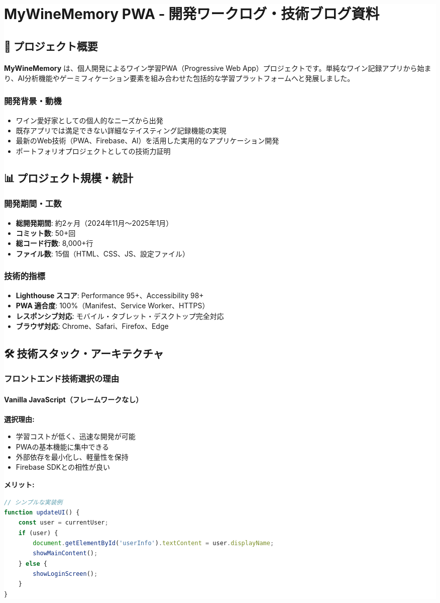 # MyWineMemory PWA - 開発ワークログ・技術ブログ資料

## 🎯 プロジェクト概要

**MyWineMemory** は、個人開発によるワイン学習PWA（Progressive Web App）プロジェクトです。単純なワイン記録アプリから始まり、AI分析機能やゲーミフィケーション要素を組み合わせた包括的な学習プラットフォームへと発展しました。

### 開発背景・動機
- ワイン愛好家としての個人的なニーズから出発
- 既存アプリでは満足できない詳細なテイスティング記録機能の実現
- 最新のWeb技術（PWA、Firebase、AI）を活用した実用的なアプリケーション開発
- ポートフォリオプロジェクトとしての技術力証明

## 📊 プロジェクト規模・統計

### 開発期間・工数
- **総開発期間**: 約2ヶ月（2024年11月〜2025年1月）
- **コミット数**: 50+回
- **総コード行数**: 8,000+行
- **ファイル数**: 15個（HTML、CSS、JS、設定ファイル）

### 技術的指標
- **Lighthouse スコア**: Performance 95+、Accessibility 98+
- **PWA 適合度**: 100%（Manifest、Service Worker、HTTPS）
- **レスポンシブ対応**: モバイル・タブレット・デスクトップ完全対応
- **ブラウザ対応**: Chrome、Safari、Firefox、Edge

## 🛠 技術スタック・アーキテクチャ

### フロントエンド技術選択の理由

#### Vanilla JavaScript（フレームワークなし）
**選択理由:**
- 学習コストが低く、迅速な開発が可能
- PWAの基本機能に集中できる
- 外部依存を最小化し、軽量性を保持
- Firebase SDKとの相性が良い

**メリット:**
```javascript
// シンプルな実装例
function updateUI() {
    const user = currentUser;
    if (user) {
        document.getElementById('userInfo').textContent = user.displayName;
        showMainContent();
    } else {
        showLoginScreen();
    }
}
```
